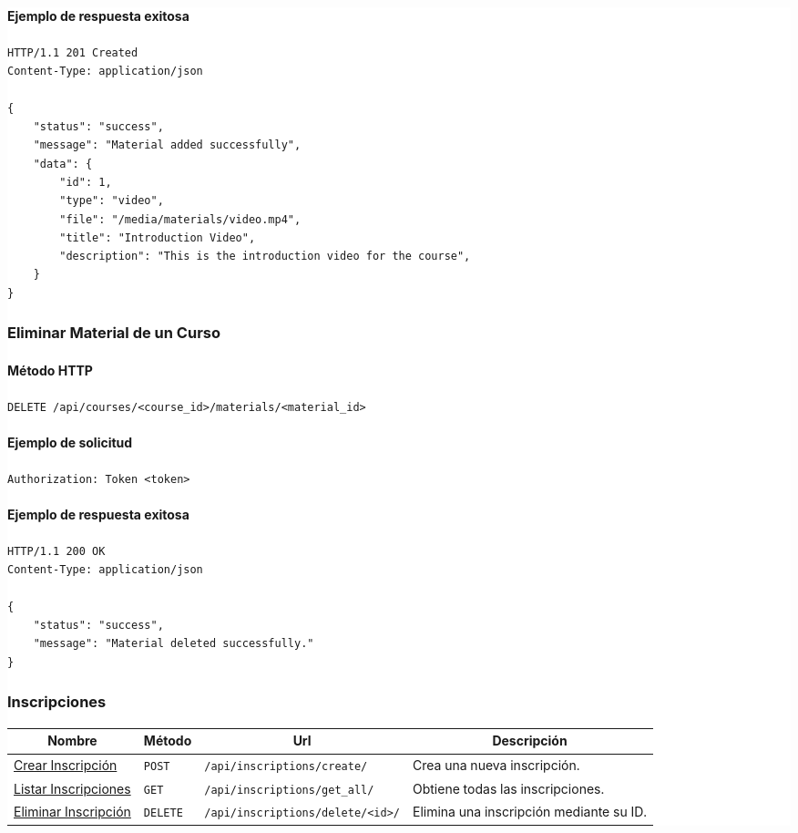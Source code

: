 #### Ejemplo de respuesta exitosa

```http
HTTP/1.1 201 Created
Content-Type: application/json

{
    "status": "success",
    "message": "Material added successfully",
    "data": {
        "id": 1,
        "type": "video",
        "file": "/media/materials/video.mp4",
        "title": "Introduction Video",
        "description": "This is the introduction video for the course",
    }
}
```

### Eliminar Material de un Curso

#### Método HTTP

```http
DELETE /api/courses/<course_id>/materials/<material_id>
```

#### Ejemplo de solicitud

```http
Authorization: Token <token>
```

#### Ejemplo de respuesta exitosa

```http
HTTP/1.1 200 OK
Content-Type: application/json

{
    "status": "success",
    "message": "Material deleted successfully."
}
```

### Inscripciones

| Nombre                                          | Método   | Url                              | Descripción                             |
| ----------------------------------------------- | -------- | -------------------------------- | --------------------------------------- |
| [Crear Inscripción](#crear-una-inscripción)     | `POST`   | `/api/inscriptions/create/`      | Crea una nueva inscripción.             |
| [Listar Inscripciones](#listar-inscripciones)   | `GET`    | `/api/inscriptions/get_all/`     | Obtiene todas las inscripciones.        |
| [Eliminar Inscripción](#eliminar-inscripciones) | `DELETE` | `/api/inscriptions/delete/<id>/` | Elimina una inscripción mediante su ID. |
